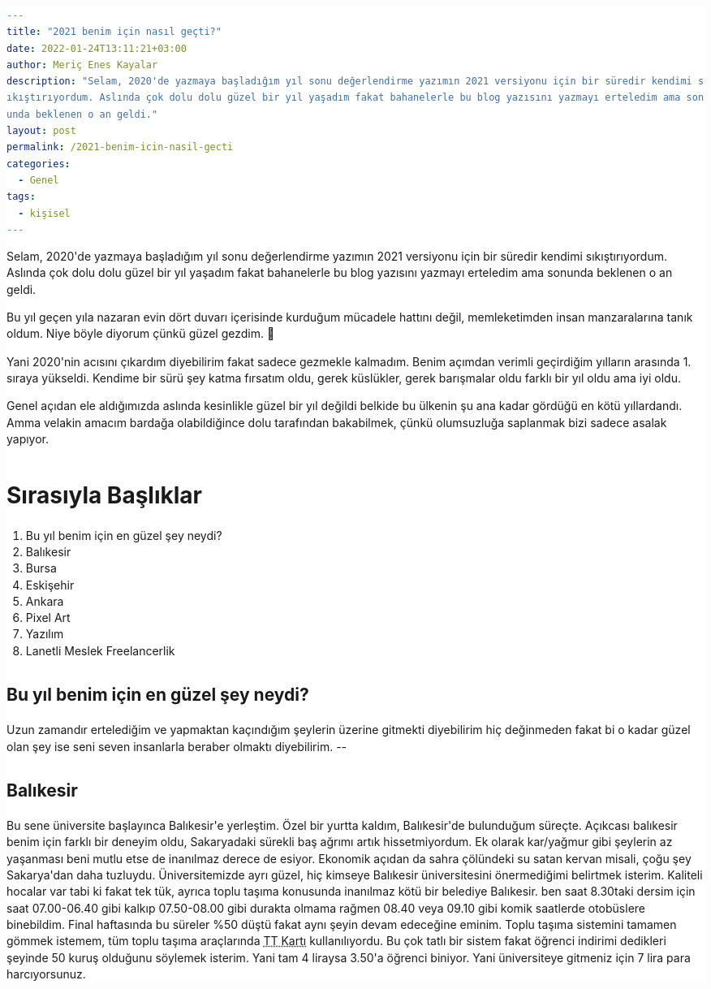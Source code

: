 ```yaml
---
title: "2021 benim için nasıl geçti?"
date: 2022-01-24T13:11:21+03:00
author: Meriç Enes Kayalar
description: "Selam, 2020'de yazmaya başladığım yıl sonu değerlendirme yazımın 2021 versiyonu için bir süredir kendimi sıkıştırıyordum. Aslında çok dolu dolu güzel bir yıl yaşadım fakat bahanelerle bu blog yazısını yazmayı erteledim ama sonunda beklenen o an geldi."
layout: post
permalink: /2021-benim-icin-nasil-gecti
categories:
  - Genel
tags:
  - kişisel
---
```


Selam, 2020'de yazmaya başladığım yıl sonu değerlendirme yazımın 2021 versiyonu için bir süredir kendimi sıkıştırıyordum. Aslında çok dolu dolu güzel bir yıl yaşadım fakat bahanelerle bu blog yazısını yazmayı erteledim ama sonunda beklenen o an geldi.

Bu yıl geçen yıla nazaran evin dört duvarı içerisinde kurduğum mücadele hattını değil, memleketimden insan manzaralarına tanık oldum. Niye böyle diyorum çünkü güzel gezdim. 👾

Yani 2020'nin acısını çıkardım diyebilirim fakat sadece gezmekle kalmadım. Benim açımdan verimli geçirdiğim yılların arasında 1. sıraya yükseldi. Kendime bir sürü şey katma fırsatım oldu, gerek küslükler, gerek barışmalar oldu farklı bir yıl oldu ama iyi oldu. 

Genel açıdan ele aldığımızda aslında kesinlikle güzel bir yıl değildi belkide bu ülkenin şu ana kadar gördüğü en kötü yıllardandı. Amma velakin amacım bardağa olabildiğince dolu tarafından bakabilmek, çünkü olumsuzluğa saplanmak bizi sadece asalak yapıyor.

# Sırasıyla Başlıklar
1. Bu yıl benim için en güzel şey neydi?
2. Balıkesir
2. Bursa
2. Eskişehir
2. Ankara
2. Pixel Art
2. Yazılım
2. Lanetli Meslek Freelancerlik

## Bu yıl benim için en güzel şey neydi?
Uzun zamandır ertelediğim ve yapmaktan kaçındığım şeylerin üzerine gitmekti diyebilirim hiç değinmeden fakat bi o kadar güzel olan şey ise seni seven insanlarla beraber olmaktı diyebilirim. --

## Balıkesir
Bu sene üniversite başlayınca Balıkesir'e yerleştim. Özel bir yurtta kaldım, Balıkesir'de bulunduğum süreçte. Açıkcası balıkesir benim için farklı bir deneyim oldu, Sakaryadaki sürekli baş ağrımı artık hissetmiyordum. Ek olarak kar/yağmur gibi şeylerin az yaşanması beni mutlu etse de inanılmaz derece de esiyor. Ekonomik açıdan da sahra çölündeki su satan kervan misali, çoğu şey Sakarya'dan daha tuzluydu. Üniversitemizde ayrı güzel, hiç kimseye Balıkesir üniversitesini önermediğimi belirtmek isterim. Kaliteli hocalar var tabi ki fakat tek tük, ayrıca toplu taşıma konusunda inanılmaz kötü bir belediye Balıkesir.
ben saat 8.30taki dersim için saat 07.00-06.40 gibi kalkıp 07.50-08.00 gibi durakta olmama rağmen 08.40 veya 09.10 gibi komik saatlerde otobüslere binebildim. Final haftasında bu süreler %50 düştü fakat aynı şeyin devam edeceğine eminim. Toplu taşıma sistemini tamamen gömmek istemem, tüm toplu taşıma araçlarında <abbr title="Toplu taşıma kartı">TT Kartı</abbr> kullanılıyordu. Bu çok tatlı bir sistem fakat öğrenci indirimi dedikleri şeyinde 50 kuruş olduğunu söylemek isterim. Yani tam 4 liraysa 3.50'a öğrenci biniyor. Yani üniversiteye gitmeniz için 7 lira para harcıyorsunuz. 
